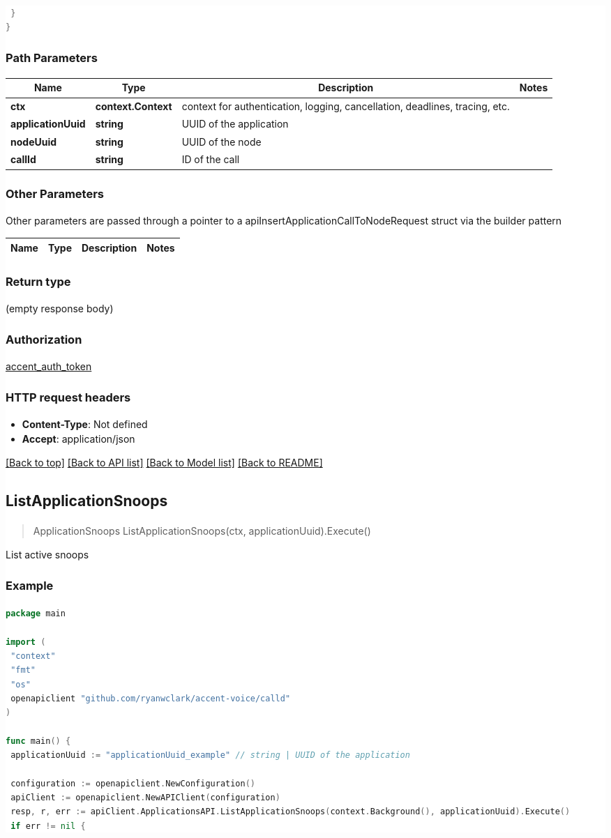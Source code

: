 ```go
 }
}
```

### Path Parameters

Name | Type | Description  | Notes
------------- | ------------- | ------------- | -------------
**ctx** | **context.Context** | context for authentication, logging, cancellation, deadlines, tracing, etc.
**applicationUuid** | **string** | UUID of the application |
**nodeUuid** | **string** | UUID of the node |
**callId** | **string** | ID of the call |

### Other Parameters

Other parameters are passed through a pointer to a apiInsertApplicationCallToNodeRequest struct via the builder pattern

Name | Type | Description  | Notes
------------- | ------------- | ------------- | -------------

### Return type

 (empty response body)

### Authorization

[accent_auth_token](../README.md#accent_auth_token)

### HTTP request headers

- **Content-Type**: Not defined
- **Accept**: application/json

[[Back to top]](#) [[Back to API list]](../README.md#documentation-for-api-endpoints)
[[Back to Model list]](../README.md#documentation-for-models)
[[Back to README]](../README.md)

## ListApplicationSnoops

> ApplicationSnoops ListApplicationSnoops(ctx, applicationUuid).Execute()

List active snoops

### Example

```go
package main

import (
 "context"
 "fmt"
 "os"
 openapiclient "github.com/ryanwclark/accent-voice/calld"
)

func main() {
 applicationUuid := "applicationUuid_example" // string | UUID of the application

 configuration := openapiclient.NewConfiguration()
 apiClient := openapiclient.NewAPIClient(configuration)
 resp, r, err := apiClient.ApplicationsAPI.ListApplicationSnoops(context.Background(), applicationUuid).Execute()
 if err != nil {
```